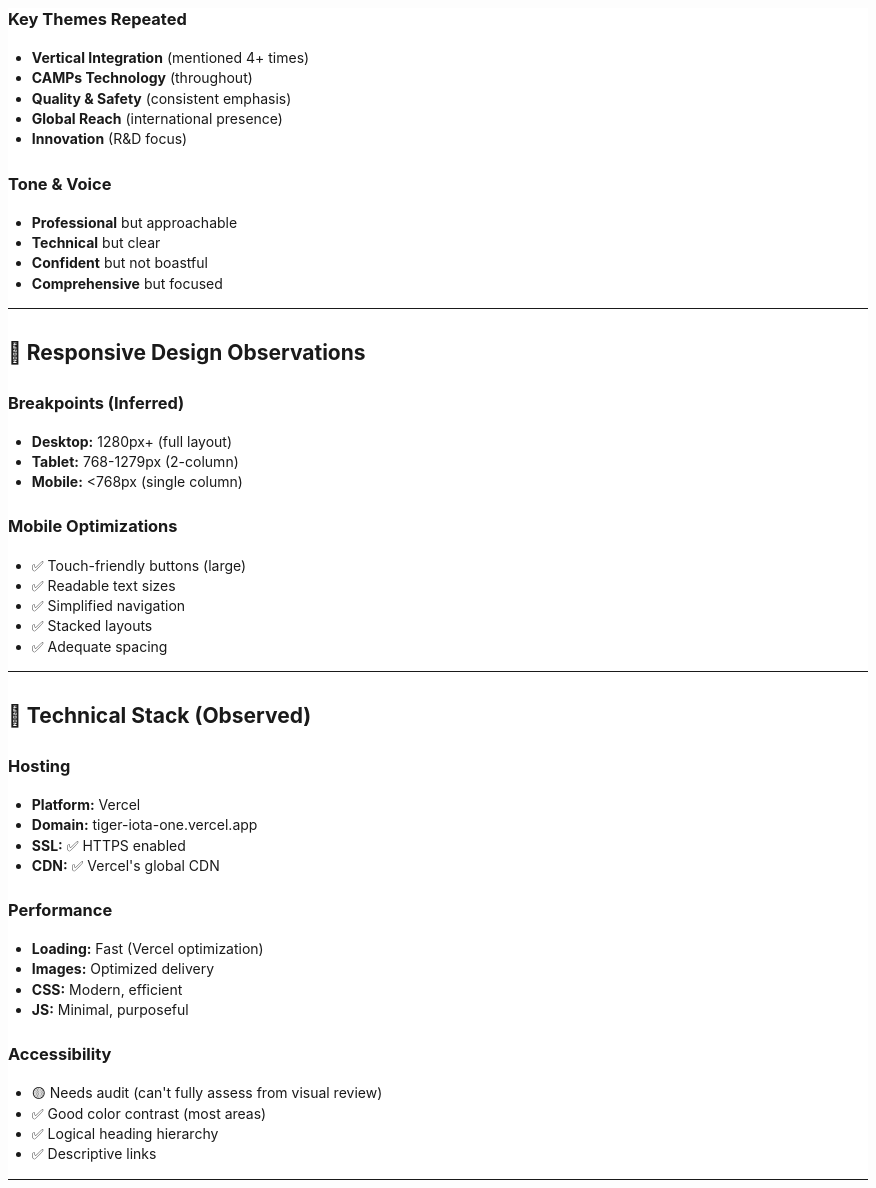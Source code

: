 ### Key Themes Repeated
- **Vertical Integration** (mentioned 4+ times)
- **CAMPs Technology** (throughout)
- **Quality & Safety** (consistent emphasis)
- **Global Reach** (international presence)
- **Innovation** (R&D focus)

### Tone & Voice
- **Professional** but approachable
- **Technical** but clear
- **Confident** but not boastful
- **Comprehensive** but focused

---

## 📱 Responsive Design Observations

### Breakpoints (Inferred)
- **Desktop:** 1280px+ (full layout)
- **Tablet:** 768-1279px (2-column)
- **Mobile:** <768px (single column)

### Mobile Optimizations
- ✅ Touch-friendly buttons (large)
- ✅ Readable text sizes
- ✅ Simplified navigation
- ✅ Stacked layouts
- ✅ Adequate spacing

---

## 🔧 Technical Stack (Observed)

### Hosting
- **Platform:** Vercel
- **Domain:** tiger-iota-one.vercel.app
- **SSL:** ✅ HTTPS enabled
- **CDN:** ✅ Vercel's global CDN

### Performance
- **Loading:** Fast (Vercel optimization)
- **Images:** Optimized delivery
- **CSS:** Modern, efficient
- **JS:** Minimal, purposeful

### Accessibility
- 🟡 Needs audit (can't fully assess from visual review)
- ✅ Good color contrast (most areas)
- ✅ Logical heading hierarchy
- ✅ Descriptive links

---